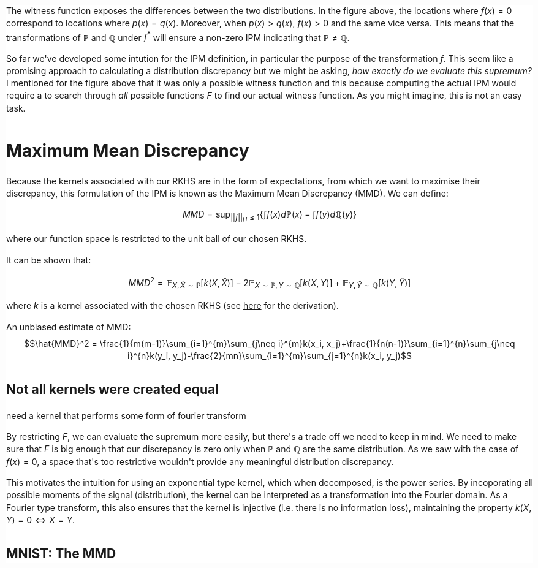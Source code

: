 

The witness function exposes the differences between the two distributions. In the figure above, the locations where $f(x)=0$ correspond to locations where $p(x) = q(x)$. Moreover, when $p(x) > q(x)$, $f(x) > 0$ and the same vice versa. This means that the transformations of $\mathbb{P}$ and $\mathbb{Q}$ under $f^*$ will ensure a non-zero IPM indicating that $\mathbb{P} \neq \mathbb{Q}$.

So far we've developed some intution for the IPM definition, in particular the purpose of the transformation $f$. This seem like a promising approach to calculating a distribution discrepancy but we might be asking, *how exactly do we evaluate this supremum?* I mentioned for the figure above that it was only a possible witness function and this because computing the actual IPM would require a to search through *all* possible functions $F$ to find our actual witness function. As you might imagine, this is not an easy task.

# Maximum Mean Discrepancy

Because the kernels associated with our RKHS are in the form of expectations, from which we want to maximise their discrepancy, this formulation of the IPM is known as the Maximum Mean Discrepancy (MMD). We can define:

$$MMD = \sup_{||f||_H \leq 1 } \{ \int f(x) d \mathbb{P}(x)-\int f(y) d \mathbb{Q}(y) \}$$

where our function space is restricted to the unit ball of our chosen RKHS.



It can be shown that:

$$MMD^2 =  \mathbb{E}_{X, \tilde{X} \sim \mathbb{P}}[k(X,\tilde{X})]-2\mathbb{E}_{X \sim \mathbb{P},Y \sim \mathbb{Q}}[k(X,Y)]+\mathbb{E}_{Y, \tilde{Y} \sim \mathbb{Q}}[k(Y,\tilde{Y})]$$

where $k$ is a kernel associated with the chosen RKHS (see [here](##MMD-Derivation) for the derivation).

An unbiased estimate of MMD:
$$\hat{MMD}^2 = \frac{1}{m(m-1)}\sum_{i=1}^{m}\sum_{j\neq i}^{m}k(x_i, x_j)+\frac{1}{n(n-1)}\sum_{i=1}^{n}\sum_{j\neq i}^{n}k(y_i, y_j)-\frac{2}{mn}\sum_{i=1}^{m}\sum_{j=1}^{n}k(x_i, y_j)$$




## Not all kernels were created equal

need a kernel that performs some form of fourier transform 

By restricting $F$, we can evaluate the supremum more easily, but there's a trade off we need to keep in mind. We need to make sure that $F$ is big enough that our discrepancy is zero only when $\mathbb{P}$ and $\mathbb{Q}$ are the same distribution. As we saw with the case of $f(x)=0$, a space that's too restrictive wouldn't provide any meaningful distribution discrepancy. 

This motivates the intuition for using an exponential type kernel, which when decomposed, is the power series. By incoporating all possible moments of the signal (distribution), the kernel can be interpreted as a transformation into the Fourier domain. As a Fourier type transform, this also ensures that the kernel is injective (i.e. there is no information loss), maintaining the property $k(X,Y)=0 \Leftrightarrow X = Y$.

## MNIST: The MMD
